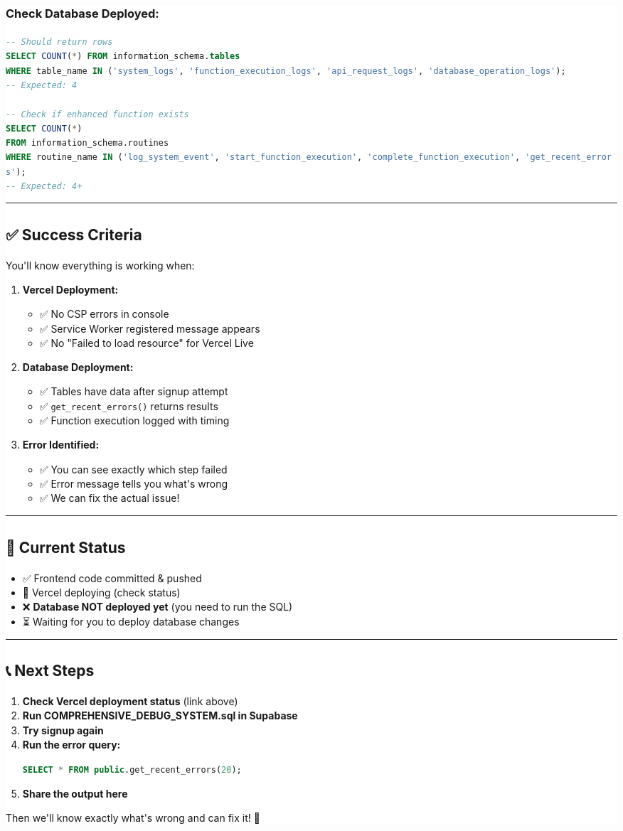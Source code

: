 ### **Check Database Deployed:**
```sql
-- Should return rows
SELECT COUNT(*) FROM information_schema.tables 
WHERE table_name IN ('system_logs', 'function_execution_logs', 'api_request_logs', 'database_operation_logs');
-- Expected: 4

-- Check if enhanced function exists
SELECT COUNT(*) 
FROM information_schema.routines 
WHERE routine_name IN ('log_system_event', 'start_function_execution', 'complete_function_execution', 'get_recent_errors');
-- Expected: 4+
```

---

## ✅ **Success Criteria**

You'll know everything is working when:

1. **Vercel Deployment:**
   - ✅ No CSP errors in console
   - ✅ Service Worker registered message appears
   - ✅ No "Failed to load resource" for Vercel Live

2. **Database Deployment:**
   - ✅ Tables have data after signup attempt
   - ✅ `get_recent_errors()` returns results
   - ✅ Function execution logged with timing

3. **Error Identified:**
   - ✅ You can see exactly which step failed
   - ✅ Error message tells you what's wrong
   - ✅ We can fix the actual issue!

---

## 🚨 **Current Status**

- ✅ Frontend code committed & pushed
- 🔄 Vercel deploying (check status)
- ❌ **Database NOT deployed yet** (you need to run the SQL)
- ⏳ Waiting for you to deploy database changes

---

## 📞 **Next Steps**

1. **Check Vercel deployment status** (link above)
2. **Run COMPREHENSIVE_DEBUG_SYSTEM.sql in Supabase**
3. **Try signup again**
4. **Run the error query:**
   ```sql
   SELECT * FROM public.get_recent_errors(20);
   ```
5. **Share the output here**

Then we'll know exactly what's wrong and can fix it! 🎯
